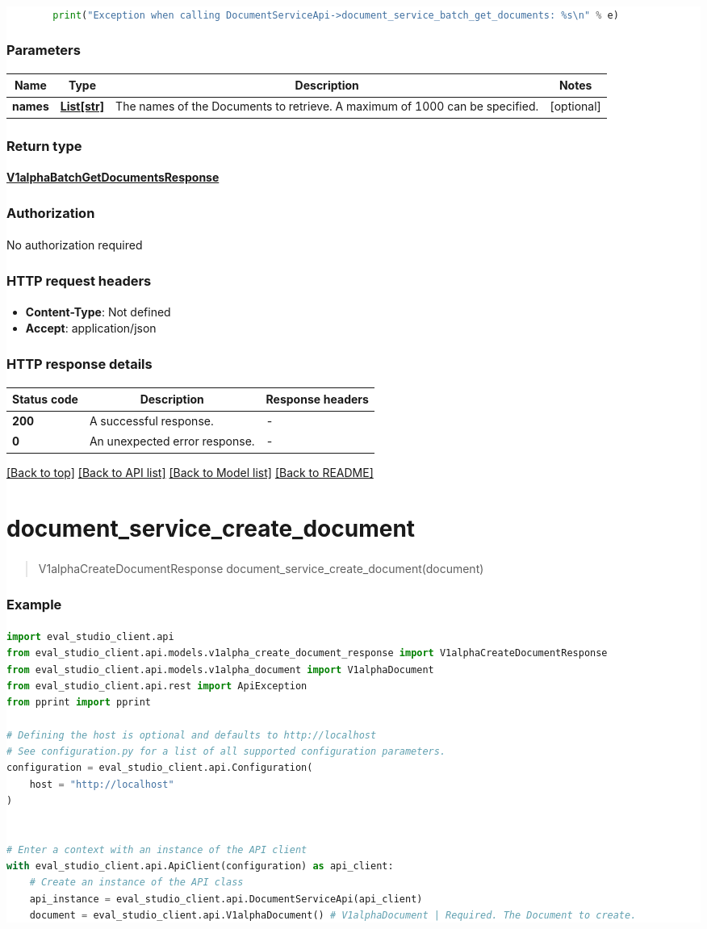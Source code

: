```python
        print("Exception when calling DocumentServiceApi->document_service_batch_get_documents: %s\n" % e)
```



### Parameters


Name | Type | Description  | Notes
------------- | ------------- | ------------- | -------------
 **names** | [**List[str]**](str.md)| The names of the Documents to retrieve. A maximum of 1000 can be specified. | [optional] 

### Return type

[**V1alphaBatchGetDocumentsResponse**](V1alphaBatchGetDocumentsResponse.md)

### Authorization

No authorization required

### HTTP request headers

 - **Content-Type**: Not defined
 - **Accept**: application/json

### HTTP response details

| Status code | Description | Response headers |
|-------------|-------------|------------------|
**200** | A successful response. |  -  |
**0** | An unexpected error response. |  -  |

[[Back to top]](#) [[Back to API list]](../README.md#documentation-for-api-endpoints) [[Back to Model list]](../README.md#documentation-for-models) [[Back to README]](../README.md)

# **document_service_create_document**
> V1alphaCreateDocumentResponse document_service_create_document(document)



### Example


```python
import eval_studio_client.api
from eval_studio_client.api.models.v1alpha_create_document_response import V1alphaCreateDocumentResponse
from eval_studio_client.api.models.v1alpha_document import V1alphaDocument
from eval_studio_client.api.rest import ApiException
from pprint import pprint

# Defining the host is optional and defaults to http://localhost
# See configuration.py for a list of all supported configuration parameters.
configuration = eval_studio_client.api.Configuration(
    host = "http://localhost"
)


# Enter a context with an instance of the API client
with eval_studio_client.api.ApiClient(configuration) as api_client:
    # Create an instance of the API class
    api_instance = eval_studio_client.api.DocumentServiceApi(api_client)
    document = eval_studio_client.api.V1alphaDocument() # V1alphaDocument | Required. The Document to create.
```